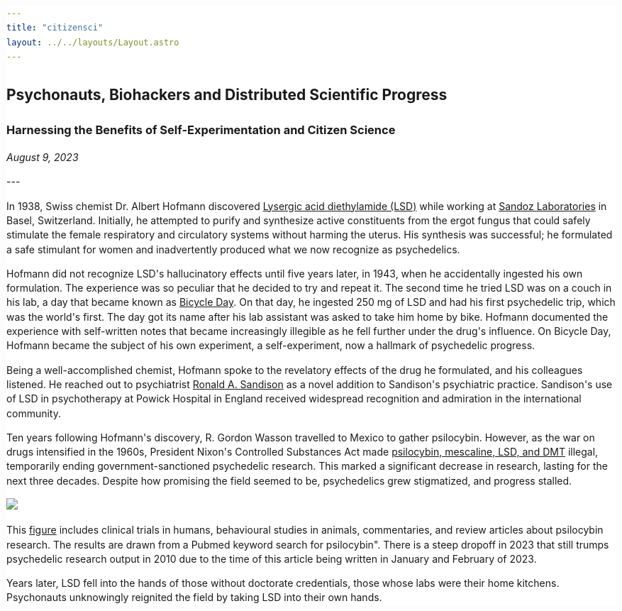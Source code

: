 ```yaml
---
title: "citizensci"
layout: ../../layouts/Layout.astro
---
```


<h2>Psychonauts, Biohackers and Distributed Scientific Progress</h2>
<h3>Harnessing the Benefits of Self-Experimentation and Citizen Science</h3>
<p><i>August 9, 2023</i></p>
---


In 1938, Swiss chemist Dr. Albert Hofmann discovered [Lysergic acid diethylamide (LSD)](https://psychonautwiki.org/wiki/Lysergic_acid_diethylamide) while working at [Sandoz Laboratories](https://www.sandoz.com/) in Basel, Switzerland. Initially, he attempted to purify and synthesize active constituents from the ergot fungus that could safely stimulate the female respiratory and circulatory systems without harming the uterus. His synthesis was successful; he formulated a safe stimulant for women and inadvertently produced what we now recognize as psychedelics.

Hofmann did not recognize LSD's hallucinatory effects until five years later, in 1943, when he accidentally ingested his own formulation. The experience was so peculiar that he decided to try and repeat it. The second time he tried LSD was on a couch in his lab, a day that became known as [Bicycle Day](https://blogs.scientificamerican.com/cross-check/tripping-in-lsds-birthplace-a-story-for-e2809cbicycle-daye2809d/). On that day, he ingested 250 mg of LSD and had his first psychedelic trip, which was the world's first. The day got its name after his lab assistant was asked to take him home by bike. Hofmann documented the experience with self-written notes that became increasingly illegible as he fell further under the drug's influence. On Bicycle Day, Hofmann became the subject of his own experiment, a self-experiment, now a hallmark of psychedelic progress.

Being a well-accomplished chemist, Hofmann spoke to the revelatory effects of the drug he formulated, and his colleagues listened. He reached out to psychiatrist [Ronald A. Sandison](https://www.cambridge.org/core/journals/the-psychiatrist/article/dr-ronald-arthur-sandison/350EA7A27FA66EB827A66C22ACDB73E6) as a novel addition to Sandison's psychiatric practice. Sandison's use of LSD in psychotherapy at Powick Hospital in England received widespread recognition and admiration in the international community.

Ten years following Hofmann's discovery, R. Gordon Wasson travelled to Mexico to gather psilocybin. However, as the war on drugs intensified in the 1960s, President Nixon's Controlled Substances Act made [psilocybin, mescaline, LSD, and DMT](https://www.beckleyfoundation.org/psychedelic-research-timeline-2/) illegal, temporarily ending government-sanctioned psychedelic research. This marked a significant decrease in research, lasting for the next three decades. Despite how promising the field seemed to be, psychedelics grew stigmatized, and progress stalled.

![](RackMultipart20230810-1-jen8e8_html_8737f0a32716fb1c.png)

This [figure](https://colab.research.google.com/drive/1UvLDsKvWtHPM0PyfClJXpPZER9BVLCOU#scrollTo=kikUGjRUVGAr&line=11&uniqifier=1) includes clinical trials in humans, behavioural studies in animals, commentaries, and review articles about psilocybin research. The results are drawn from a Pubmed keyword search for psilocybin". There is a steep dropoff in 2023 that still trumps psychedelic research output in 2010 due to the time of this article being written in January and February of 2023.

Years later, LSD fell into the hands of those without doctorate credentials, those whose labs were their home kitchens. Psychonauts unknowingly reignited the field by taking LSD into their own hands.
